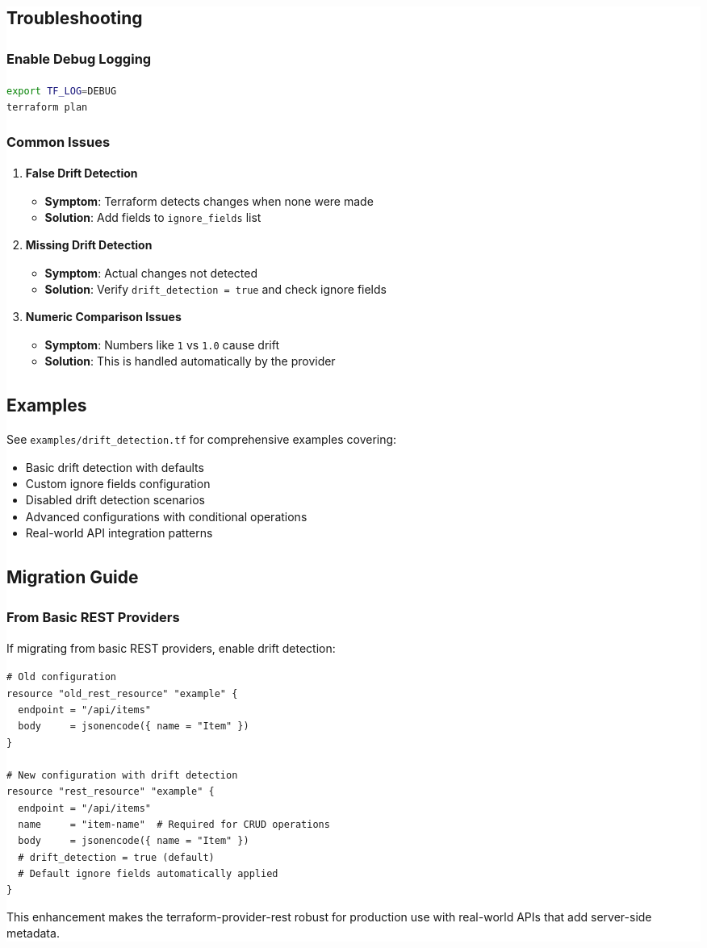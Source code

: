 ## Troubleshooting

### Enable Debug Logging
```bash
export TF_LOG=DEBUG
terraform plan
```

### Common Issues

1. **False Drift Detection**
   - **Symptom**: Terraform detects changes when none were made
   - **Solution**: Add fields to `ignore_fields` list

2. **Missing Drift Detection**
   - **Symptom**: Actual changes not detected
   - **Solution**: Verify `drift_detection = true` and check ignore fields

3. **Numeric Comparison Issues**
   - **Symptom**: Numbers like `1` vs `1.0` cause drift
   - **Solution**: This is handled automatically by the provider

## Examples

See `examples/drift_detection.tf` for comprehensive examples covering:
- Basic drift detection with defaults
- Custom ignore fields configuration  
- Disabled drift detection scenarios
- Advanced configurations with conditional operations
- Real-world API integration patterns

## Migration Guide

### From Basic REST Providers
If migrating from basic REST providers, enable drift detection:

```hcl
# Old configuration
resource "old_rest_resource" "example" {
  endpoint = "/api/items"
  body     = jsonencode({ name = "Item" })
}

# New configuration with drift detection
resource "rest_resource" "example" {
  endpoint = "/api/items" 
  name     = "item-name"  # Required for CRUD operations
  body     = jsonencode({ name = "Item" })
  # drift_detection = true (default)
  # Default ignore fields automatically applied
}
```

This enhancement makes the terraform-provider-rest robust for production use with real-world APIs that add server-side metadata.